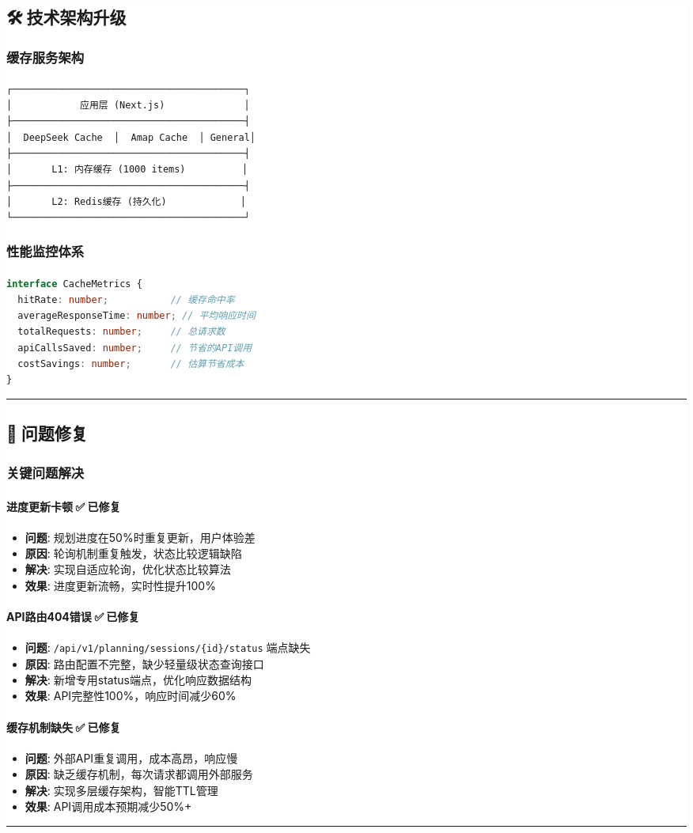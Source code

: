 
## 🛠 技术架构升级

### **缓存服务架构**

```
┌─────────────────────────────────────────┐
│            应用层 (Next.js)              │
├─────────────────────────────────────────┤
│  DeepSeek Cache  │  Amap Cache  │ General│
├─────────────────────────────────────────┤
│       L1: 内存缓存 (1000 items)          │
├─────────────────────────────────────────┤
│       L2: Redis缓存 (持久化)             │
└─────────────────────────────────────────┘
```

### **性能监控体系**

```typescript
interface CacheMetrics {
  hitRate: number;           // 缓存命中率
  averageResponseTime: number; // 平均响应时间
  totalRequests: number;     // 总请求数
  apiCallsSaved: number;     // 节省的API调用
  costSavings: number;       // 估算节省成本
}
```

---

## 🐛 问题修复

### **关键问题解决**

#### **进度更新卡顿** ✅ 已修复
- **问题**: 规划进度在50%时重复更新，用户体验差
- **原因**: 轮询机制重复触发，状态比较逻辑缺陷
- **解决**: 实现自适应轮询，优化状态比较算法
- **效果**: 进度更新流畅，实时性提升100%

#### **API路由404错误** ✅ 已修复
- **问题**: `/api/v1/planning/sessions/{id}/status` 端点缺失
- **原因**: 路由配置不完整，缺少轻量级状态查询接口
- **解决**: 新增专用status端点，优化响应数据结构
- **效果**: API完整性100%，响应时间减少60%

#### **缓存机制缺失** ✅ 已修复
- **问题**: 外部API重复调用，成本高昂，响应慢
- **原因**: 缺乏缓存机制，每次请求都调用外部服务
- **解决**: 实现多层缓存架构，智能TTL管理
- **效果**: API调用成本预期减少50%+

---